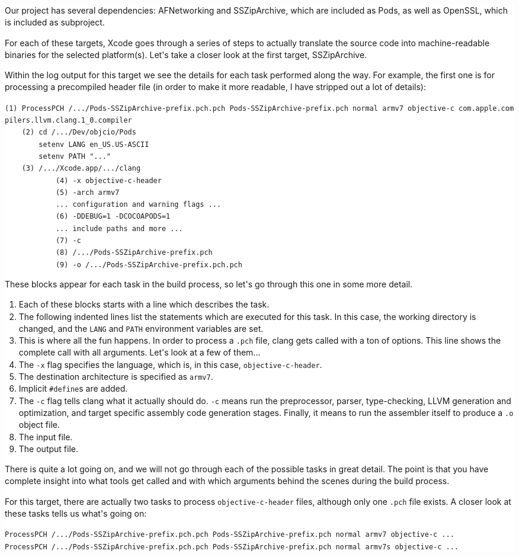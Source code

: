 Our project has several dependencies: AFNetworking and SSZipArchive, which are included as Pods, as well as OpenSSL, which is included as subproject.

For each of these targets, Xcode goes through a series of steps to actually translate the source code into machine-readable binaries for the selected platform(s). Let's take a closer look at the first target, SSZipArchive.

Within the log output for this target we see the details for each task performed along the way. For example, the first one is for processing a precompiled header file (in order to make it more readable, I have stripped out a lot of details):

```
(1) ProcessPCH /.../Pods-SSZipArchive-prefix.pch.pch Pods-SSZipArchive-prefix.pch normal armv7 objective-c com.apple.compilers.llvm.clang.1_0.compiler
    (2) cd /.../Dev/objcio/Pods
        setenv LANG en_US.US-ASCII
        setenv PATH "..."
    (3) /.../Xcode.app/.../clang 
            (4) -x objective-c-header 
            (5) -arch armv7 
            ... configuration and warning flags ...
            (6) -DDEBUG=1 -DCOCOAPODS=1 
            ... include paths and more ...
            (7) -c 
            (8) /.../Pods-SSZipArchive-prefix.pch 
            (9) -o /.../Pods-SSZipArchive-prefix.pch.pch
```

These blocks appear for each task in the build process, so let's go through this one in some more detail.

1. Each of these blocks starts with a line which describes the task.
2. The following indented lines list the statements which are executed for this task. In this case, the working directory is changed, and the `LANG` and `PATH` environment variables are set.
3. This is where all the fun happens. In order to process a `.pch` file, clang gets called with a ton of options. This line shows the complete call with all arguments. Let's look at a few of them...
4. The `-x` flag specifies the language, which is, in this case, `objective-c-header`.
5. The destination architecture is specified as `armv7`.
6. Implicit `#define`s are added.
7. The `-c` flag tells clang what it actually should do. `-c` means run the preprocessor, parser, type-checking, LLVM generation and optimization, and target specific assembly code generation stages. Finally, it means to run the assembler itself to produce a `.o` object file.
8. The input file.
9. The output file.

There is quite a lot going on, and we will not go through each of the possible tasks in great detail. The point is that you have complete insight into what tools get called and with which arguments behind the scenes during the build process.

For this target, there are actually two tasks to process `objective-c-header` files, although only one `.pch` file exists. A closer look at these tasks tells us what's going on:

```
ProcessPCH /.../Pods-SSZipArchive-prefix.pch.pch Pods-SSZipArchive-prefix.pch normal armv7 objective-c ...
ProcessPCH /.../Pods-SSZipArchive-prefix.pch.pch Pods-SSZipArchive-prefix.pch normal armv7s objective-c ...
```
